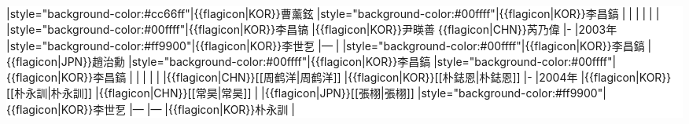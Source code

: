 |style="background-color:#cc66ff"|{{flagicon|KOR}}曹薰鉉
|style="background-color:#00ffff"|{{flagicon|KOR}}李昌鎬
|
|
|
|
|
|
|style="background-color:#00ffff"|{{flagicon|KOR}}李昌镐
|{{flagicon|KOR}}尹暎善 {{flagicon|CHN}}芮乃偉
|-
|2003年
|style="background-color:#ff9900"|{{flagicon|KOR}}李世乭
|—
|
|style="background-color:#00ffff"|{{flagicon|KOR}}李昌鎬
|{{flagicon|JPN}}趙治勳
|style="background-color:#00ffff"|{{flagicon|KOR}}李昌鎬
|style="background-color:#00ffff"|{{flagicon|KOR}}李昌鎬
|
|
|
|
|
|{{flagicon|CHN}}[[周鹤洋|周鹤洋]]
|{{flagicon|KOR}}[[朴鋕恩|朴鋕恩]]
|-
|2004年
|{{flagicon|KOR}}[[朴永訓|朴永訓]]
|{{flagicon|CHN}}[[常昊|常昊]]
|
|{{flagicon|JPN}}[[張栩|張栩]]
|style="background-color:#ff9900"|{{flagicon|KOR}}李世乭
|—
|—
|{{flagicon|KOR}}朴永訓
|